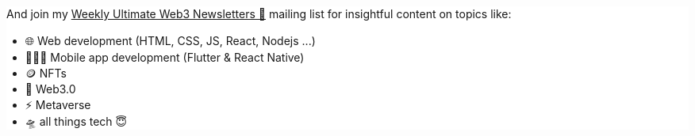 And join my [Weekly Ultimate Web3 Newsletters 📩](https://www.getrevue.co/profile/langford_dev) mailing list for insightful content on topics like:

- 🌐 Web development (HTML, CSS, JS, React, Nodejs ...)
- 👨🏾‍💻 Mobile app development (Flutter & React Native)
- 🪙 NFTs
- 🚀 Web3.0
- ⚡️ Metaverse
- 🛸 all things tech 😇